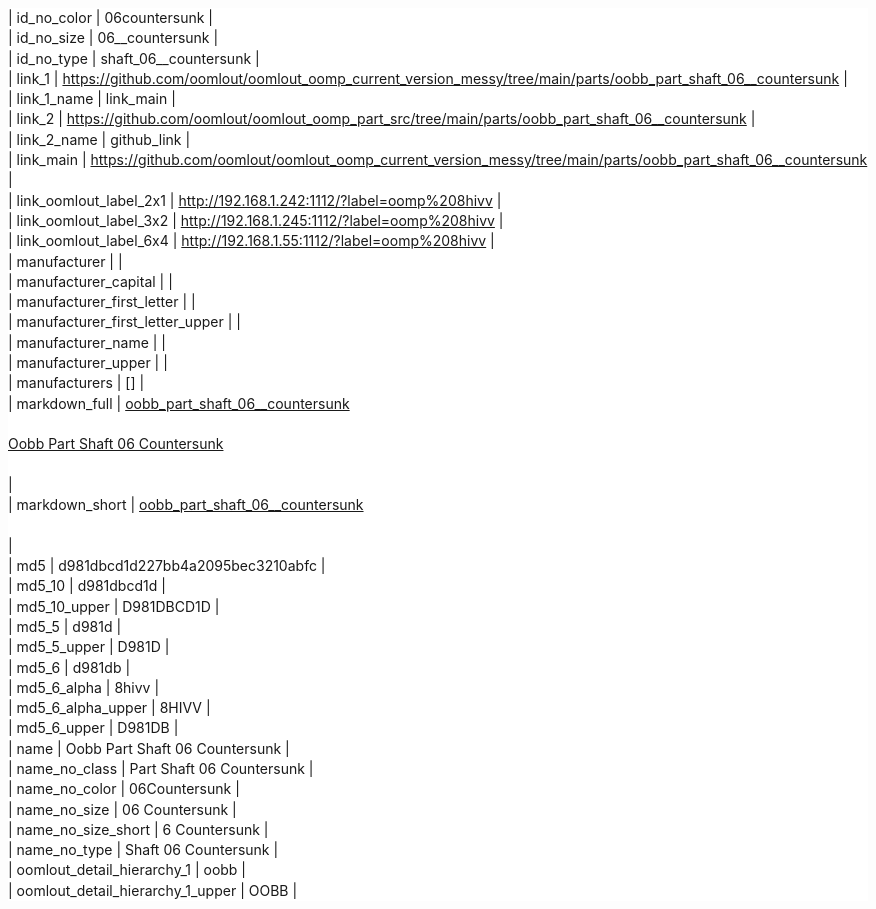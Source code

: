 | id_no_color | 06countersunk |  
| id_no_size | 06__countersunk |  
| id_no_type | shaft_06__countersunk |  
| link_1 | https://github.com/oomlout/oomlout_oomp_current_version_messy/tree/main/parts/oobb_part_shaft_06__countersunk |  
| link_1_name | link_main |  
| link_2 | https://github.com/oomlout/oomlout_oomp_part_src/tree/main/parts/oobb_part_shaft_06__countersunk |  
| link_2_name | github_link |  
| link_main | https://github.com/oomlout/oomlout_oomp_current_version_messy/tree/main/parts/oobb_part_shaft_06__countersunk |  
| link_oomlout_label_2x1 | http://192.168.1.242:1112/?label=oomp%208hivv |  
| link_oomlout_label_3x2 | http://192.168.1.245:1112/?label=oomp%208hivv |  
| link_oomlout_label_6x4 | http://192.168.1.55:1112/?label=oomp%208hivv |  
| manufacturer |  |  
| manufacturer_capital |  |  
| manufacturer_first_letter |  |  
| manufacturer_first_letter_upper |  |  
| manufacturer_name |  |  
| manufacturer_upper |  |  
| manufacturers | [] |  
| markdown_full | [oobb_part_shaft_06__countersunk](https://github.com/oomlout/oomlout_oomp_current_version_messy/tree/main/parts/oobb_part_shaft_06__countersunk)<br>[](https://github.com/oomlout/oomlout_oomp_current_version_messy/tree/main/parts/oobb_part_shaft_06__countersunk)<br>[Oobb Part Shaft 06  Countersunk](https://github.com/oomlout/oomlout_oomp_current_version_messy/tree/main/parts/oobb_part_shaft_06__countersunk)<br><br> |  
| markdown_short | [oobb_part_shaft_06__countersunk](https://github.com/oomlout/oomlout_oomp_current_version_messy/tree/main/parts/oobb_part_shaft_06__countersunk)<br><br> |  
| md5 | d981dbcd1d227bb4a2095bec3210abfc |  
| md5_10 | d981dbcd1d |  
| md5_10_upper | D981DBCD1D |  
| md5_5 | d981d |  
| md5_5_upper | D981D |  
| md5_6 | d981db |  
| md5_6_alpha | 8hivv |  
| md5_6_alpha_upper | 8HIVV |  
| md5_6_upper | D981DB |  
| name | Oobb Part Shaft 06  Countersunk |  
| name_no_class | Part Shaft 06  Countersunk |  
| name_no_color | 06Countersunk |  
| name_no_size | 06  Countersunk |  
| name_no_size_short | 6  Countersunk |  
| name_no_type | Shaft 06  Countersunk |  
| oomlout_detail_hierarchy_1 | oobb |  
| oomlout_detail_hierarchy_1_upper | OOBB |  